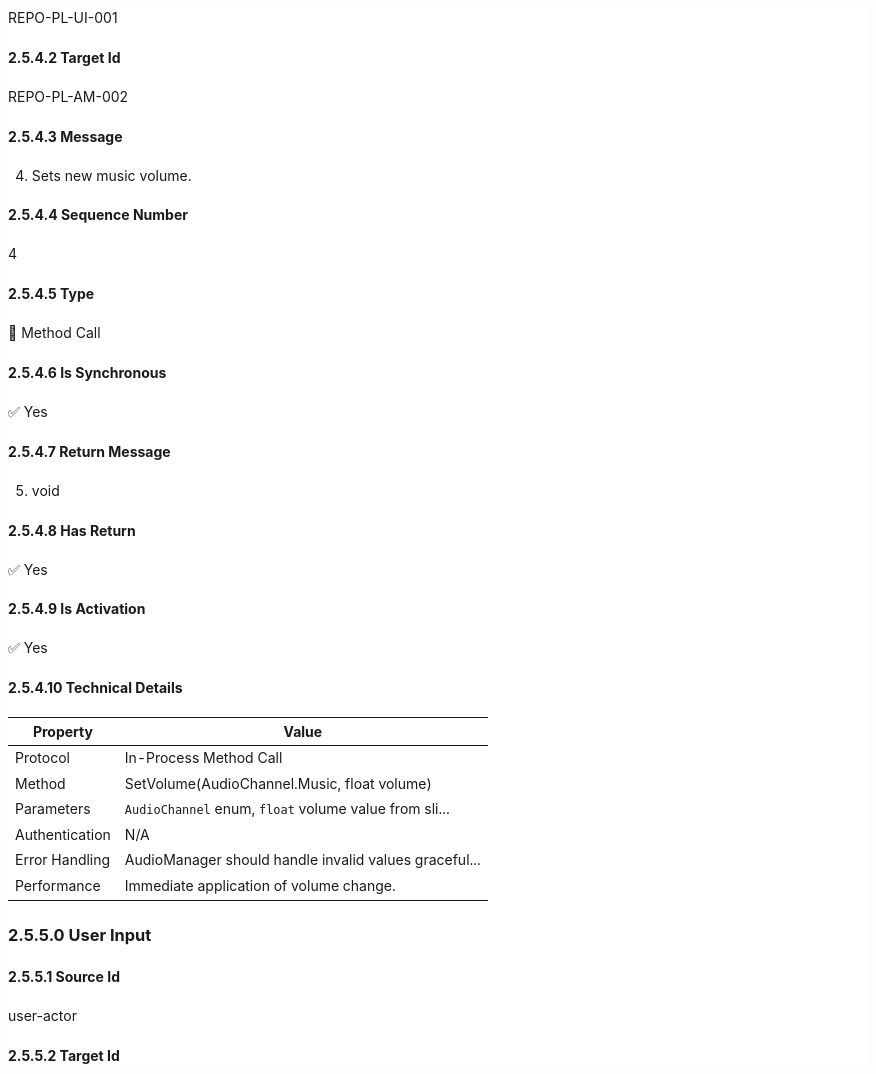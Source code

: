 REPO-PL-UI-001

#### 2.5.4.2 Target Id

REPO-PL-AM-002

#### 2.5.4.3 Message

4. Sets new music volume.

#### 2.5.4.4 Sequence Number

4

#### 2.5.4.5 Type

🔹 Method Call

#### 2.5.4.6 Is Synchronous

✅ Yes

#### 2.5.4.7 Return Message

5. void

#### 2.5.4.8 Has Return

✅ Yes

#### 2.5.4.9 Is Activation

✅ Yes

#### 2.5.4.10 Technical Details

| Property | Value |
|----------|-------|
| Protocol | In-Process Method Call |
| Method | SetVolume(AudioChannel.Music, float volume) |
| Parameters | `AudioChannel` enum, `float` volume value from sli... |
| Authentication | N/A |
| Error Handling | AudioManager should handle invalid values graceful... |
| Performance | Immediate application of volume change. |

### 2.5.5.0 User Input

#### 2.5.5.1 Source Id

user-actor

#### 2.5.5.2 Target Id
